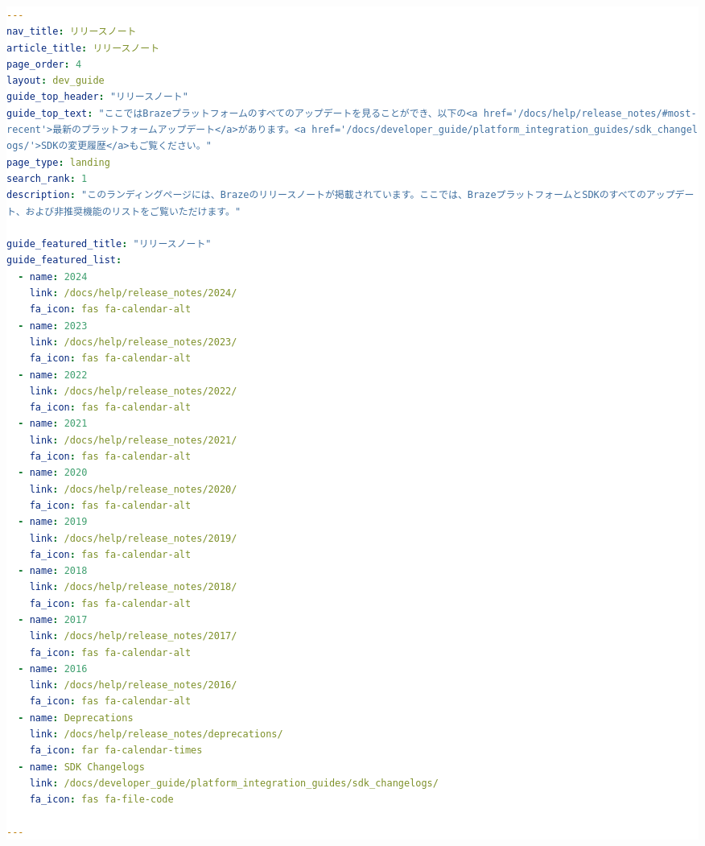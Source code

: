 ```yaml
---
nav_title: リリースノート
article_title: リリースノート
page_order: 4
layout: dev_guide
guide_top_header: "リリースノート"
guide_top_text: "ここではBrazeプラットフォームのすべてのアップデートを見ることができ、以下の<a href='/docs/help/release_notes/#most-recent'>最新のプラットフォームアップデート</a>があります。<a href='/docs/developer_guide/platform_integration_guides/sdk_changelogs/'>SDKの変更履歴</a>もご覧ください。"
page_type: landing
search_rank: 1
description: "このランディングページには、Brazeのリリースノートが掲載されています。ここでは、BrazeプラットフォームとSDKのすべてのアップデート、および非推奨機能のリストをご覧いただけます。"

guide_featured_title: "リリースノート"
guide_featured_list:
  - name: 2024
    link: /docs/help/release_notes/2024/
    fa_icon: fas fa-calendar-alt
  - name: 2023
    link: /docs/help/release_notes/2023/
    fa_icon: fas fa-calendar-alt
  - name: 2022
    link: /docs/help/release_notes/2022/
    fa_icon: fas fa-calendar-alt
  - name: 2021
    link: /docs/help/release_notes/2021/
    fa_icon: fas fa-calendar-alt
  - name: 2020
    link: /docs/help/release_notes/2020/
    fa_icon: fas fa-calendar-alt
  - name: 2019
    link: /docs/help/release_notes/2019/
    fa_icon: fas fa-calendar-alt
  - name: 2018
    link: /docs/help/release_notes/2018/
    fa_icon: fas fa-calendar-alt
  - name: 2017
    link: /docs/help/release_notes/2017/
    fa_icon: fas fa-calendar-alt
  - name: 2016
    link: /docs/help/release_notes/2016/
    fa_icon: fas fa-calendar-alt
  - name: Deprecations
    link: /docs/help/release_notes/deprecations/
    fa_icon: far fa-calendar-times
  - name: SDK Changelogs
    link: /docs/developer_guide/platform_integration_guides/sdk_changelogs/
    fa_icon: fas fa-file-code

---
```

